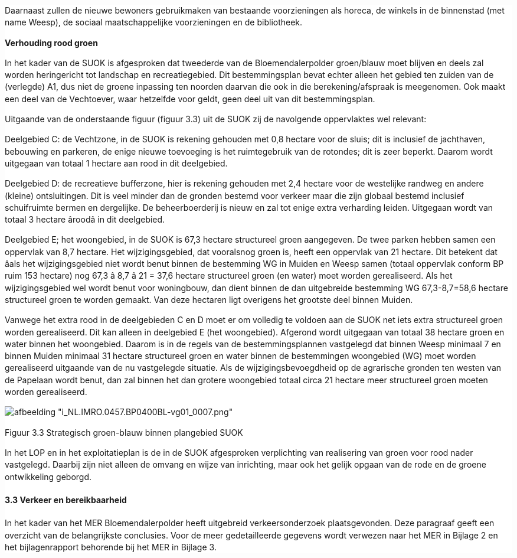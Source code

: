 Daarnaast zullen de nieuwe bewoners gebruikmaken van bestaande voorzieningen als horeca, de winkels in de binnenstad (met name Weesp), de sociaal maatschappelijke voorzieningen en de bibliotheek.

**Verhouding rood groen**

In het kader van de SUOK is afgesproken dat tweederde van de Bloemendalerpolder groen/blauw moet blijven en deels zal worden heringericht tot landschap en recreatiegebied. Dit bestemmingsplan bevat echter alleen het gebied ten zuiden van de (verlegde) A1, dus niet de groene inpassing ten noorden daarvan die ook in die berekening/afspraak is meegenomen. Ook maakt een deel van de Vechtoever, waar hetzelfde voor geldt, geen deel uit van dit bestemmingsplan.

Uitgaande van de onderstaande figuur (figuur 3\.3\) uit de SUOK zij de navolgende oppervlaktes wel relevant:

Deelgebied C: de Vechtzone, in de SUOK is rekening gehouden met 0,8 hectare voor de sluis; dit is inclusief de jachthaven, bebouwing en parkeren, de enige nieuwe toevoeging is het ruimtegebruik van de rotondes; dit is zeer beperkt. Daarom wordt uitgegaan van totaal 1 hectare aan rood in dit deelgebied.

Deelgebied D: de recreatieve bufferzone, hier is rekening gehouden met 2,4 hectare voor de westelijke randweg en andere (kleine) ontsluitingen. Dit is veel minder dan de gronden bestemd voor verkeer maar die zijn globaal bestemd inclusief schuifruimte bermen en dergelijke. De beheerboerderij is nieuw en zal tot enige extra verharding leiden. Uitgegaan wordt van totaal 3 hectare âroodâ in dit deelgebied.

Deelgebied E; het woongebied, in de SUOK is 67,3 hectare structureel groen aangegeven. De twee parken hebben samen een oppervlak van 8,7 hectare. Het wijzigingsgebied, dat vooralsnog groen is, heeft een oppervlak van 21 hectare. Dit betekent dat âals het wijzigingsgebied niet wordt benut binnen de bestemming WG in Muiden en Weesp samen (totaal oppervlak conform BP ruim 153 hectare) nog 67,3 â 8,7 â 21 \= 37,6 hectare structureel groen (en water) moet worden gerealiseerd. Als het wijzigingsgebied wel wordt benut voor woningbouw, dan dient binnen de dan uitgebreide bestemming WG 67,3\-8,7\=58,6 hectare structureel groen te worden gemaakt. Van deze hectaren ligt overigens het grootste deel binnen Muiden.

Vanwege het extra rood in de deelgebieden C en D moet er om volledig te voldoen aan de SUOK net iets extra structureel groen worden gerealiseerd. Dit kan alleen in deelgebied E (het woongebied). Afgerond wordt uitgegaan van totaal 38 hectare groen en water binnen het woongebied. Daarom is in de regels van de bestemmingsplannen vastgelegd dat binnen Weesp minimaal 7 en binnen Muiden minimaal 31 hectare structureel groen en water binnen de bestemmingen woongebied (WG) moet worden gerealiseerd uitgaande van de nu vastgelegde situatie. Als de wijzigingsbevoegdheid op de agrarische gronden ten westen van de Papelaan wordt benut, dan zal binnen het dan grotere woongebied totaal circa 21 hectare meer structureel groen moeten worden gerealiseerd.

![afbeelding "i_NL.IMRO.0457.BP0400BL-vg01_0007.png"](i_NL.IMRO.0457.BP0400BL-vg01_0007.png)

Figuur 3\.3 Strategisch groen\-blauw binnen plangebied SUOK

In het LOP en in het exploitatieplan is de in de SUOK afgesproken verplichting van realisering van groen voor rood nader vastgelegd. Daarbij zijn niet alleen de omvang en wijze van inrichting, maar ook het gelijk opgaan van de rode en de groene ontwikkeling geborgd.

#### 3\.3 Verkeer en bereikbaarheid

In het kader van het MER Bloemendalerpolder heeft uitgebreid verkeersonderzoek plaatsgevonden. Deze paragraaf geeft een overzicht van de belangrijkste conclusies. Voor de meer gedetailleerde gegevens wordt verwezen naar het MER in Bijlage 2 en het bijlagenrapport behorende bij het MER in Bijlage 3.
